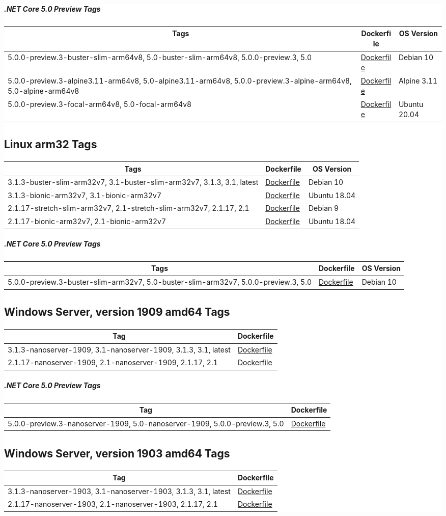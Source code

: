 ##### .NET Core 5.0 Preview Tags
Tags | Dockerfile | OS Version
-----------| -------------| -------------
5.0.0-preview.3-buster-slim-arm64v8, 5.0-buster-slim-arm64v8, 5.0.0-preview.3, 5.0 | [Dockerfile](https://github.com/dotnet/dotnet-docker/blob/master/5.0/runtime/buster-slim/arm64v8/Dockerfile) | Debian 10
5.0.0-preview.3-alpine3.11-arm64v8, 5.0-alpine3.11-arm64v8, 5.0.0-preview.3-alpine-arm64v8, 5.0-alpine-arm64v8 | [Dockerfile](https://github.com/dotnet/dotnet-docker/blob/master/5.0/runtime/alpine3.11/arm64v8/Dockerfile) | Alpine 3.11
5.0.0-preview.3-focal-arm64v8, 5.0-focal-arm64v8 | [Dockerfile](https://github.com/dotnet/dotnet-docker/blob/master/5.0/runtime/focal/arm64v8/Dockerfile) | Ubuntu 20.04

## Linux arm32 Tags
Tags | Dockerfile | OS Version
-----------| -------------| -------------
3.1.3-buster-slim-arm32v7, 3.1-buster-slim-arm32v7, 3.1.3, 3.1, latest | [Dockerfile](https://github.com/dotnet/dotnet-docker/blob/master/3.1/runtime/buster-slim/arm32v7/Dockerfile) | Debian 10
3.1.3-bionic-arm32v7, 3.1-bionic-arm32v7 | [Dockerfile](https://github.com/dotnet/dotnet-docker/blob/master/3.1/runtime/bionic/arm32v7/Dockerfile) | Ubuntu 18.04
2.1.17-stretch-slim-arm32v7, 2.1-stretch-slim-arm32v7, 2.1.17, 2.1 | [Dockerfile](https://github.com/dotnet/dotnet-docker/blob/master/2.1/runtime/stretch-slim/arm32v7/Dockerfile) | Debian 9
2.1.17-bionic-arm32v7, 2.1-bionic-arm32v7 | [Dockerfile](https://github.com/dotnet/dotnet-docker/blob/master/2.1/runtime/bionic/arm32v7/Dockerfile) | Ubuntu 18.04

##### .NET Core 5.0 Preview Tags
Tags | Dockerfile | OS Version
-----------| -------------| -------------
5.0.0-preview.3-buster-slim-arm32v7, 5.0-buster-slim-arm32v7, 5.0.0-preview.3, 5.0 | [Dockerfile](https://github.com/dotnet/dotnet-docker/blob/master/5.0/runtime/buster-slim/arm32v7/Dockerfile) | Debian 10

## Windows Server, version 1909 amd64 Tags
Tag | Dockerfile
---------| ---------------
3.1.3-nanoserver-1909, 3.1-nanoserver-1909, 3.1.3, 3.1, latest | [Dockerfile](https://github.com/dotnet/dotnet-docker/blob/master/3.1/runtime/nanoserver-1909/amd64/Dockerfile)
2.1.17-nanoserver-1909, 2.1-nanoserver-1909, 2.1.17, 2.1 | [Dockerfile](https://github.com/dotnet/dotnet-docker/blob/master/2.1/runtime/nanoserver-1909/amd64/Dockerfile)

##### .NET Core 5.0 Preview Tags
Tag | Dockerfile
---------| ---------------
5.0.0-preview.3-nanoserver-1909, 5.0-nanoserver-1909, 5.0.0-preview.3, 5.0 | [Dockerfile](https://github.com/dotnet/dotnet-docker/blob/master/5.0/runtime/nanoserver-1909/amd64/Dockerfile)

## Windows Server, version 1903 amd64 Tags
Tag | Dockerfile
---------| ---------------
3.1.3-nanoserver-1903, 3.1-nanoserver-1903, 3.1.3, 3.1, latest | [Dockerfile](https://github.com/dotnet/dotnet-docker/blob/master/3.1/runtime/nanoserver-1903/amd64/Dockerfile)
2.1.17-nanoserver-1903, 2.1-nanoserver-1903, 2.1.17, 2.1 | [Dockerfile](https://github.com/dotnet/dotnet-docker/blob/master/2.1/runtime/nanoserver-1903/amd64/Dockerfile)
